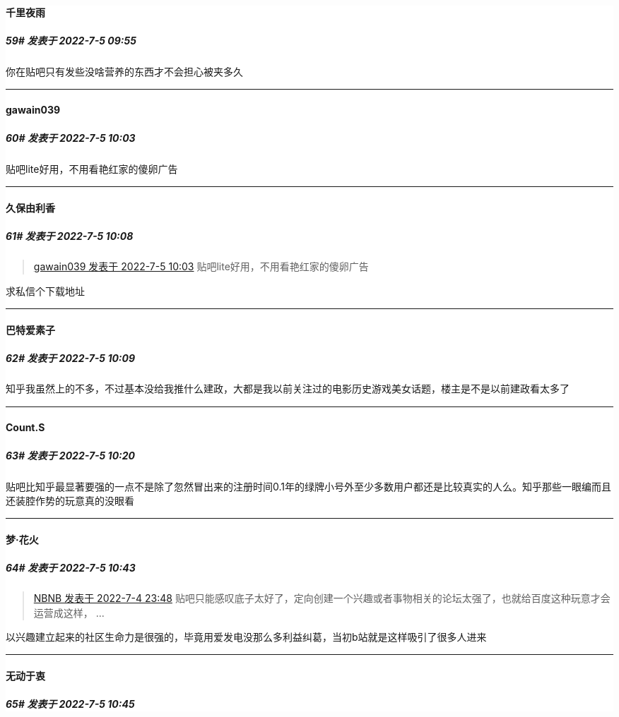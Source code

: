 ####  千里夜雨  
##### 59#       发表于 2022-7-5 09:55

你在贴吧只有发些没啥营养的东西才不会担心被夹多久

*****

####  gawain039  
##### 60#       发表于 2022-7-5 10:03

贴吧lite好用，不用看艳红家的傻卵广告



*****

####  久保由利香  
##### 61#       发表于 2022-7-5 10:08

<blockquote><a href="httphttps://bbs.saraba1st.com/2b/forum.php?mod=redirect&amp;goto=findpost&amp;pid=56528722&amp;ptid=2079399" target="_blank">gawain039 发表于 2022-7-5 10:03</a>
贴吧lite好用，不用看艳红家的傻卵广告</blockquote>
求私信个下载地址

*****

####  巴特爱素子  
##### 62#       发表于 2022-7-5 10:09

知乎我虽然上的不多，不过基本没给我推什么建政，大都是我以前关注过的电影历史游戏美女话题，楼主是不是以前建政看太多了



*****

####  Count.S  
##### 63#       发表于 2022-7-5 10:20

贴吧比知乎最显著要强的一点不是除了忽然冒出来的注册时间0.1年的绿牌小号外至少多数用户都还是比较真实的人么。知乎那些一眼编而且还装腔作势的玩意真的没眼看



*****

####  梦·花火  
##### 64#       发表于 2022-7-5 10:43

<blockquote><a href="httphttps://bbs.saraba1st.com/2b/forum.php?mod=redirect&amp;goto=findpost&amp;pid=56525967&amp;ptid=2079399" target="_blank">NBNB 发表于 2022-7-4 23:48</a>
贴吧只能感叹底子太好了，定向创建一个兴趣或者事物相关的论坛太强了，也就给百度这种玩意才会运营成这样， ...</blockquote>
以兴趣建立起来的社区生命力是很强的，毕竟用爱发电没那么多利益纠葛，当初b站就是这样吸引了很多人进来

*****

####  无动于衷  
##### 65#       发表于 2022-7-5 10:45
